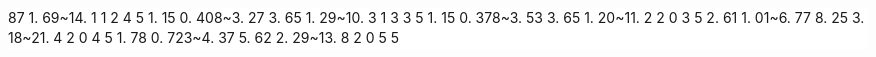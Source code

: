 87
1.
69~14.
1
1
2
4
5
1.
15
0.
408~3.
27
3.
65
1.
29~10.
3
1
3
3
5
1.
15
0.
378~3.
53
3.
65
1.
20~11.
2
2
0
3
5
2.
61
1.
01~6.
77
8.
25
3.
18~21.
4
2
0
4
5
1.
78
0.
723~4.
37
5.
62
2.
29~13.
8
2
0
5
5